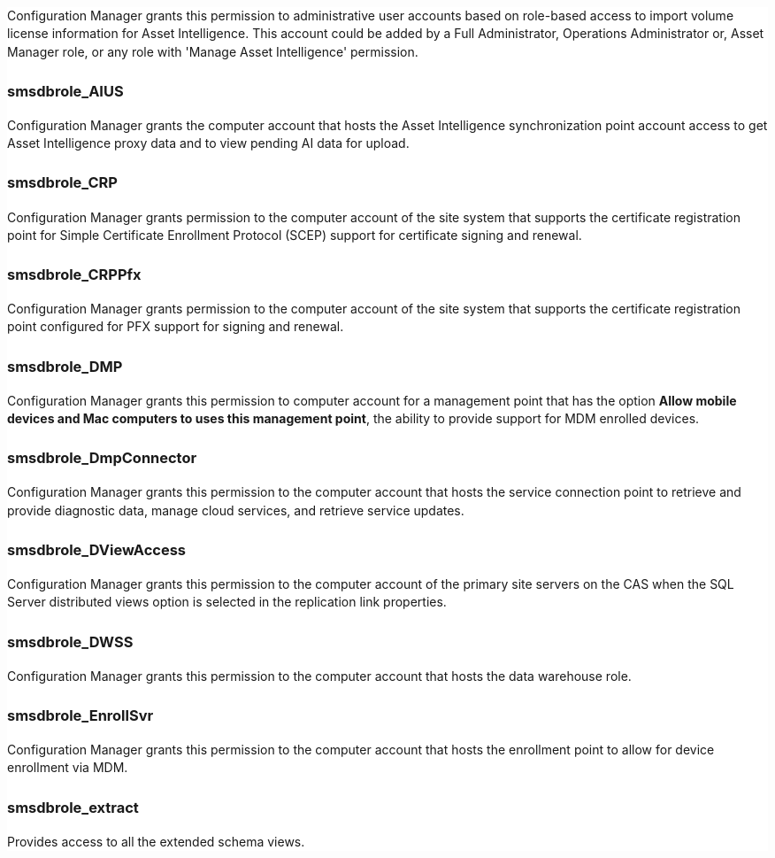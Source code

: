 Configuration Manager grants this permission to administrative user accounts based on role-based access to import volume license information for Asset Intelligence. This account could be added by a Full Administrator, Operations Administrator or, Asset Manager role, or any role with 'Manage Asset Intelligence' permission.

### smsdbrole_AIUS

Configuration Manager grants the computer account that hosts the Asset Intelligence synchronization point account access to get Asset Intelligence proxy data and to view pending AI data for upload.

### smsdbrole_CRP

Configuration Manager grants permission to the computer account of the site system that supports the certificate registration point for Simple Certificate Enrollment Protocol (SCEP) support for certificate signing and renewal.

### smsdbrole_CRPPfx

Configuration Manager grants permission to the computer account of the site system that supports the certificate registration point configured for PFX support for signing and renewal.

### smsdbrole_DMP

Configuration Manager grants this permission to computer account for a management point that has the option **Allow mobile devices and Mac computers to uses this management point**, the ability to provide support for MDM enrolled devices.

### smsdbrole_DmpConnector

Configuration Manager grants this permission to the computer account that hosts the service connection point to retrieve and provide diagnostic data, manage cloud services, and retrieve service updates.

### smsdbrole_DViewAccess

Configuration Manager grants this permission to the computer account of the primary site servers on the CAS when the SQL Server distributed views option is selected in the replication link properties.

### smsdbrole_DWSS

Configuration Manager grants this permission to the computer account that hosts the data warehouse role.

### smsdbrole_EnrollSvr

Configuration Manager grants this permission to the computer account that hosts the enrollment point to allow for device enrollment via MDM.

### smsdbrole_extract

Provides access to all the extended schema views.
